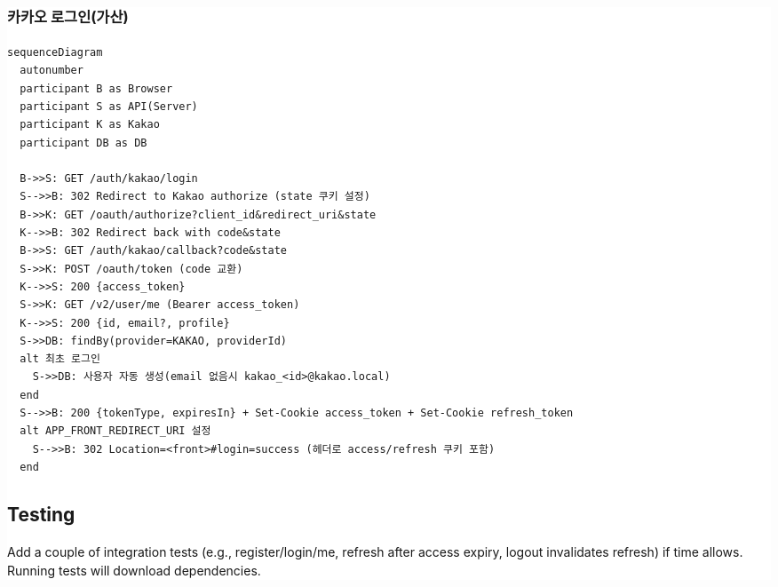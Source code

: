 
### 카카오 로그인(가산)
```mermaid
sequenceDiagram
  autonumber
  participant B as Browser
  participant S as API(Server)
  participant K as Kakao
  participant DB as DB

  B->>S: GET /auth/kakao/login
  S-->>B: 302 Redirect to Kakao authorize (state 쿠키 설정)
  B->>K: GET /oauth/authorize?client_id&redirect_uri&state
  K-->>B: 302 Redirect back with code&state
  B->>S: GET /auth/kakao/callback?code&state
  S->>K: POST /oauth/token (code 교환)
  K-->>S: 200 {access_token}
  S->>K: GET /v2/user/me (Bearer access_token)
  K-->>S: 200 {id, email?, profile}
  S->>DB: findBy(provider=KAKAO, providerId)
  alt 최초 로그인
    S->>DB: 사용자 자동 생성(email 없음시 kakao_<id>@kakao.local)
  end
  S-->>B: 200 {tokenType, expiresIn} + Set-Cookie access_token + Set-Cookie refresh_token
  alt APP_FRONT_REDIRECT_URI 설정
    S-->>B: 302 Location=<front>#login=success (헤더로 access/refresh 쿠키 포함)
  end
```

## Testing
Add a couple of integration tests (e.g., register/login/me, refresh after access expiry, logout invalidates refresh) if time allows. Running tests will download dependencies.
